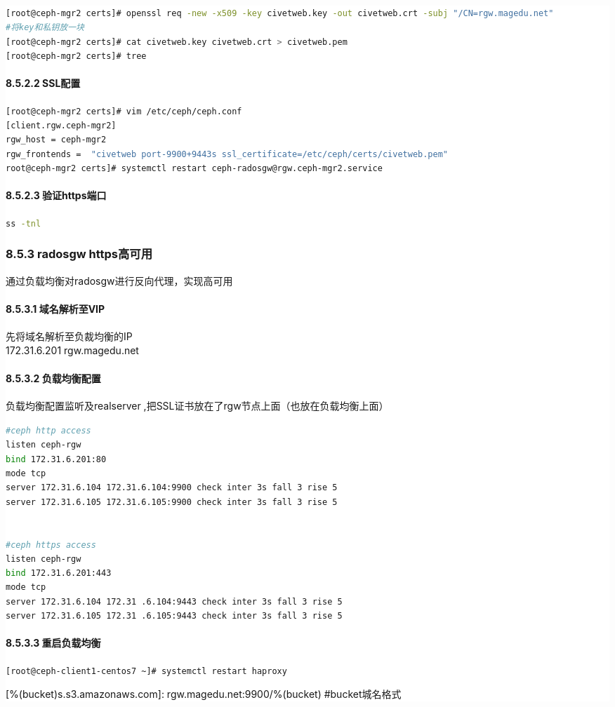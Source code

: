 ```bash
[root@ceph-mgr2 certs]# openssl req -new -x509 -key civetweb.key -out civetweb.crt -subj "/CN=rgw.magedu.net"
#将key和私钥放一块
[root@ceph-mgr2 certs]# cat civetweb.key civetweb.crt > civetweb.pem
[root@ceph-mgr2 certs]# tree
```

#### 8.5.2.2 SSL配置 
```bash
[root@ceph-mgr2 certs]# vim /etc/ceph/ceph.conf
[client.rgw.ceph-mgr2]
rgw_host = ceph-mgr2
rgw_frontends =  "civetweb port-9900+9443s ssl_certificate=/etc/ceph/certs/civetweb.pem"
root@ceph-mgr2 certs]# systemctl restart ceph-radosgw@rgw.ceph-mgr2.service
```

#### 8.5.2.3 验证https端口 
```bash
ss -tnl
```


### 8.5.3 radosgw https高可用 
通过负载均衡对radosgw进行反向代理，实现高可用

#### 8.5.3.1 域名解析至VIP 
先将域名解析至负裁均衡的IP<br />172.31.6.201 rgw.magedu.net

#### 8.5.3.2 负载均衡配置 
负载均衡配置监听及realserver ,把SSL证书放在了rgw节点上面（也放在负载均衡上面）
```bash
#ceph http access
listen ceph-rgw
bind 172.31.6.201:80
mode tcp
server 172.31.6.104 172.31.6.104:9900 check inter 3s fall 3 rise 5
server 172.31.6.105 172.31.6.105:9900 check inter 3s fall 3 rise 5 


#ceph https access
listen ceph-rgw
bind 172.31.6.201:443
mode tcp
server 172.31.6.104 172.31 .6.104:9443 check inter 3s fall 3 rise 5
server 172.31.6.105 172.31 .6.105:9443 check inter 3s fall 3 rise 5

```

#### 8.5.3.3 重启负载均衡 
```bash
[root@ceph-client1-centos7 ~]# systemctl restart haproxy
```


[%(bucket)s.s3.amazonaws.com]: rgw.magedu.net:9900/%(bucket) #bucket城名格式
